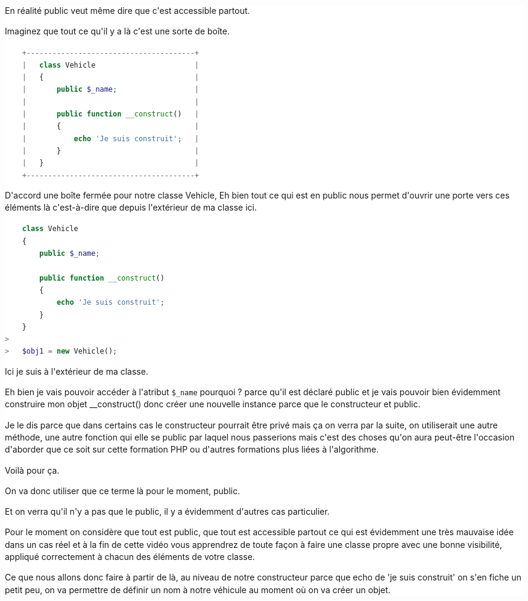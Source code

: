 En réalité public veut même dire que c'est accessible partout. 

Imaginez que tout ce qu'il y a là c'est une sorte de boîte.
```php
	+---------------------------------------+
	|	class Vehicle						|
	|	{									|
	|		public $_name;					|
	|										|
	|		public function __construct()	|
	|		{								|
	|			echo 'Je suis construit';	|
	|		}								|
	|	}									|
	+---------------------------------------+
```
D'accord une boîte fermée pour notre classe Vehicle, Eh bien tout ce qui est en public nous permet d'ouvrir une porte vers ces éléments là c'est-à-dire que depuis l'extérieur de ma classe ici.
```php
	class Vehicle
	{
		public $_name;
		
		public function __construct()
		{
			echo 'Je suis construit';
		}
	}
>
>	$obj1 = new Vehicle();
```
Ici je suis à l'extérieur de ma classe. 

Eh bien je vais pouvoir accéder à l'atribut `$_name` pourquoi ? parce qu'il est déclaré public et je vais pouvoir bien évidemment construire mon objet __construct() donc créer une nouvelle instance parce que le constructeur et public. 

Je le dis parce que dans certains cas le constructeur pourrait être privé mais ça on verra par la suite, on utiliserait une autre méthode, une autre fonction qui elle se public par laquel nous passerions mais c'est des choses qu'on aura peut-être l'occasion d'aborder que ce soit sur cette formation PHP ou d'autres formations plus liées à l'algorithme.

Voilà pour ça. 

On va donc utiliser que ce terme là pour le moment, public. 

Et on verra qu'il n'y a pas que le public, il y a évidemment d'autres cas particulier. 

Pour le moment on considère que tout est public, que tout est accessible partout ce qui est évidemment une très mauvaise idée dans un cas réel et à la fin de cette vidéo vous apprendrez de toute façon à faire une classe propre avec une bonne visibilité, appliqué correctement à chacun des éléments de votre classe. 

Ce que nous allons donc faire à partir de là, au niveau de notre constructeur parce que echo de 'je suis construit' on s'en fiche un petit peu, on va permettre de définir un nom à notre véhicule au moment où on va créer un objet. 
